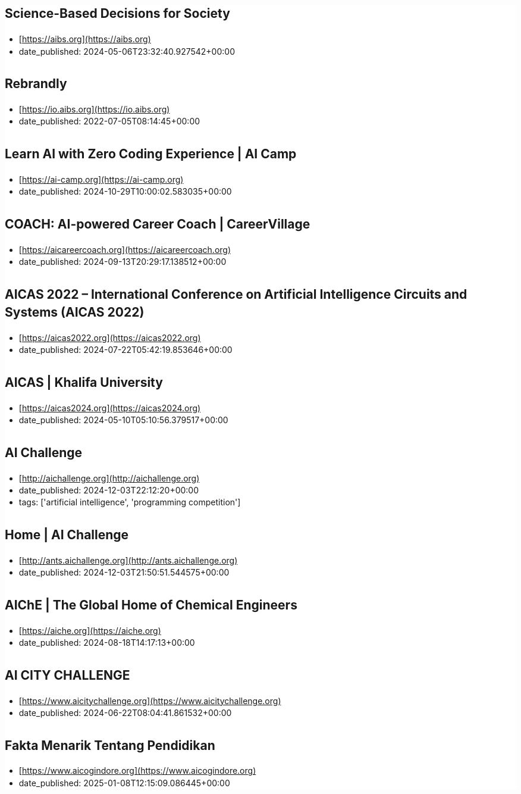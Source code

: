  ## Science-Based Decisions for Society
 - [https://aibs.org](https://aibs.org)
 - date_published: 2024-05-06T23:32:40.927542+00:00

 ## Rebrandly
 - [https://io.aibs.org](https://io.aibs.org)
 - date_published: 2022-07-05T08:14:45+00:00

 ## Learn AI with Zero Coding Experience | AI Camp
 - [https://ai-camp.org](https://ai-camp.org)
 - date_published: 2024-10-29T10:00:02.583035+00:00

 ## COACH: AI-powered Career Coach | CareerVillage
 - [https://aicareercoach.org](https://aicareercoach.org)
 - date_published: 2024-09-13T20:29:17.138512+00:00

 ## AICAS 2022 – International Conference on Artificial Intelligence Circuits and Systems (AICAS 2022)
 - [https://aicas2022.org](https://aicas2022.org)
 - date_published: 2024-07-22T05:42:19.853646+00:00

 ## AICAS | Khalifa University
 - [https://aicas2024.org](https://aicas2024.org)
 - date_published: 2024-05-10T05:10:56.379517+00:00

 ## AI Challenge
 - [http://aichallenge.org](http://aichallenge.org)
 - date_published: 2024-12-03T22:12:20+00:00
 - tags: ['artificial intelligence', 'programming competition']

 ## Home | AI Challenge
 - [http://ants.aichallenge.org](http://ants.aichallenge.org)
 - date_published: 2024-12-03T21:50:51.544575+00:00

 ## AIChE | The Global Home of Chemical Engineers
 - [https://aiche.org](https://aiche.org)
 - date_published: 2024-08-18T14:17:13+00:00

 ## AI CITY CHALLENGE
 - [https://www.aicitychallenge.org](https://www.aicitychallenge.org)
 - date_published: 2024-06-22T08:04:41.861532+00:00

 ## Fakta Menarik Tentang Pendidikan
 - [https://www.aicogindore.org](https://www.aicogindore.org)
 - date_published: 2025-01-08T12:15:09.086445+00:00
